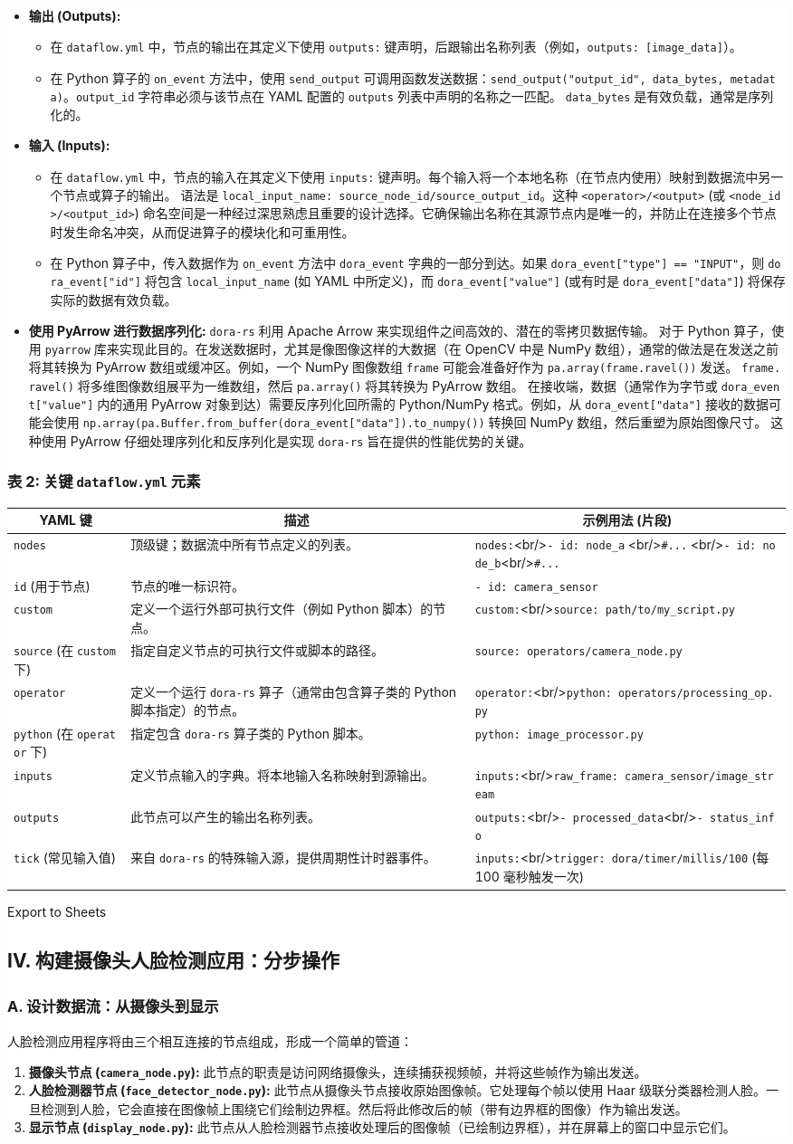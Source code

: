 - **输出 (Outputs):**
  
  - 在 `dataflow.yml` 中，节点的输出在其定义下使用 `outputs:` 键声明，后跟输出名称列表（例如，`outputs: [image_data]`）。  
    
  - 在 Python 算子的 `on_event` 方法中，使用 `send_output` 可调用函数发送数据：`send_output("output_id", data_bytes, metadata)`。`output_id` 字符串必须与该节点在 YAML 配置的 `outputs` 列表中声明的名称之一匹配。 `data_bytes` 是有效负载，通常是序列化的。  
    
- **输入 (Inputs):**
  
  - 在 `dataflow.yml` 中，节点的输入在其定义下使用 `inputs:` 键声明。每个输入将一个本地名称（在节点内使用）映射到数据流中另一个节点或算子的输出。 语法是 `local_input_name: source_node_id/source_output_id`。这种 `<operator>/<output>` (或 `<node_id>/<output_id>`) 命名空间是一种经过深思熟虑且重要的设计选择。它确保输出名称在其源节点内是唯一的，并防止在连接多个节点时发生命名冲突，从而促进算子的模块化和可重用性。  
    
  - 在 Python 算子中，传入数据作为 `on_event` 方法中 `dora_event` 字典的一部分到达。如果 `dora_event["type"] == "INPUT"`，则 `dora_event["id"]` 将包含 `local_input_name` (如 YAML 中所定义)，而 `dora_event["value"]` (或有时是 `dora_event["data"]`) 将保存实际的数据有效负载。  
    
- **使用 PyArrow 进行数据序列化:** `dora-rs` 利用 Apache Arrow 来实现组件之间高效的、潜在的零拷贝数据传输。 对于 Python 算子，使用 `pyarrow` 库来实现此目的。在发送数据时，尤其是像图像这样的大数据（在 OpenCV 中是 NumPy 数组），通常的做法是在发送之前将其转换为 PyArrow 数组或缓冲区。例如，一个 NumPy 图像数组 `frame` 可能会准备好作为 `pa.array(frame.ravel())` 发送。 `frame.ravel()` 将多维图像数组展平为一维数组，然后 `pa.array()` 将其转换为 PyArrow 数组。
  在接收端，数据（通常作为字节或 `dora_event["value"]` 内的通用 PyArrow 对象到达）需要反序列化回所需的 Python/NumPy 格式。例如，从 `dora_event["data"]` 接收的数据可能会使用 `np.array(pa.Buffer.from_buffer(dora_event["data"]).to_numpy())` 转换回 NumPy 数组，然后重塑为原始图像尺寸。 这种使用 PyArrow 仔细处理序列化和反序列化是实现 `dora-rs` 旨在提供的性能优势的关键。  
  

### 表 2: 关键 `dataflow.yml` 元素

| YAML 键 | 描述  | 示例用法 (片段) |
| --- | --- | --- |
| `nodes` | 顶级键；数据流中所有节点定义的列表。 | `nodes:`&lt;br/>`- id: node_a` &lt;br/>`#...` &lt;br/>`- id: node_b`&lt;br/>`#...` |
| `id` (用于节点) | 节点的唯一标识符。 | `- id: camera_sensor` |
| `custom` | 定义一个运行外部可执行文件（例如 Python 脚本）的节点。 | `custom:`&lt;br/>`source: path/to/my_script.py` |
| `source` (在 `custom` 下) | 指定自定义节点的可执行文件或脚本的路径。 | `source: operators/camera_node.py` |
| `operator` | 定义一个运行 `dora-rs` 算子（通常由包含算子类的 Python 脚本指定）的节点。 | `operator:`&lt;br/>`python: operators/processing_op.py` |
| `python` (在 `operator` 下) | 指定包含 `dora-rs` 算子类的 Python 脚本。 | `python: image_processor.py` |
| `inputs` | 定义节点输入的字典。将本地输入名称映射到源输出。 | `inputs:`&lt;br/>`raw_frame: camera_sensor/image_stream` |
| `outputs` | 此节点可以产生的输出名称列表。 | `outputs:`&lt;br/>`- processed_data`&lt;br/>`- status_info` |
| `tick` (常见输入值) | 来自 `dora-rs` 的特殊输入源，提供周期性计时器事件。 | `inputs:`&lt;br/>`trigger: dora/timer/millis/100` (每 100 毫秒触发一次) |

Export to Sheets

## IV. 构建摄像头人脸检测应用：分步操作

### A. 设计数据流：从摄像头到显示

人脸检测应用程序将由三个相互连接的节点组成，形成一个简单的管道：

1. **摄像头节点 (`camera_node.py`):** 此节点的职责是访问网络摄像头，连续捕获视频帧，并将这些帧作为输出发送。
2. **人脸检测器节点 (`face_detector_node.py`):** 此节点从摄像头节点接收原始图像帧。它处理每个帧以使用 Haar 级联分类器检测人脸。一旦检测到人脸，它会直接在图像帧上围绕它们绘制边界框。然后将此修改后的帧（带有边界框的图像）作为输出发送。
3. **显示节点 (`display_node.py`):** 此节点从人脸检测器节点接收处理后的图像帧（已绘制边界框），并在屏幕上的窗口中显示它们。
